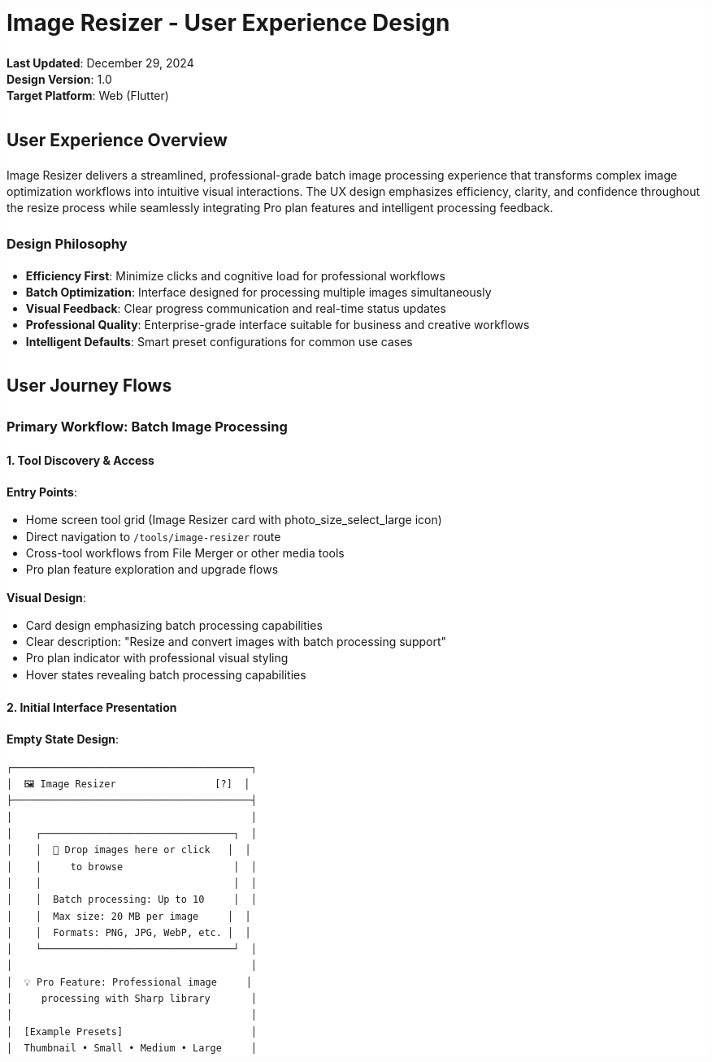 # Image Resizer - User Experience Design

**Last Updated**: December 29, 2024  
**Design Version**: 1.0  
**Target Platform**: Web (Flutter)

## User Experience Overview

Image Resizer delivers a streamlined, professional-grade batch image processing experience that transforms complex image optimization workflows into intuitive visual interactions. The UX design emphasizes efficiency, clarity, and confidence throughout the resize process while seamlessly integrating Pro plan features and intelligent processing feedback.

### Design Philosophy

- **Efficiency First**: Minimize clicks and cognitive load for professional workflows
- **Batch Optimization**: Interface designed for processing multiple images simultaneously
- **Visual Feedback**: Clear progress communication and real-time status updates
- **Professional Quality**: Enterprise-grade interface suitable for business and creative workflows
- **Intelligent Defaults**: Smart preset configurations for common use cases

## User Journey Flows

### Primary Workflow: Batch Image Processing

#### 1. Tool Discovery & Access

**Entry Points**:

- Home screen tool grid (Image Resizer card with photo_size_select_large icon)
- Direct navigation to `/tools/image-resizer` route
- Cross-tool workflows from File Merger or other media tools
- Pro plan feature exploration and upgrade flows

**Visual Design**:

- Card design emphasizing batch processing capabilities
- Clear description: "Resize and convert images with batch processing support"
- Pro plan indicator with professional visual styling
- Hover states revealing batch processing capabilities

#### 2. Initial Interface Presentation

**Empty State Design**:

```
┌─────────────────────────────────────────┐
│  🖼️ Image Resizer                 [?]  │
├─────────────────────────────────────────┤
│                                         │
│    ┌─────────────────────────────────┐  │
│    │  📸 Drop images here or click   │  │
│    │     to browse                   │  │
│    │                                 │  │
│    │  Batch processing: Up to 10     │  │
│    │  Max size: 20 MB per image     │  │
│    │  Formats: PNG, JPG, WebP, etc. │  │
│    └─────────────────────────────────┘  │
│                                         │
│  💡 Pro Feature: Professional image     │
│     processing with Sharp library       │
│                                         │
│  [Example Presets]                      │
│  Thumbnail • Small • Medium • Large     │
```